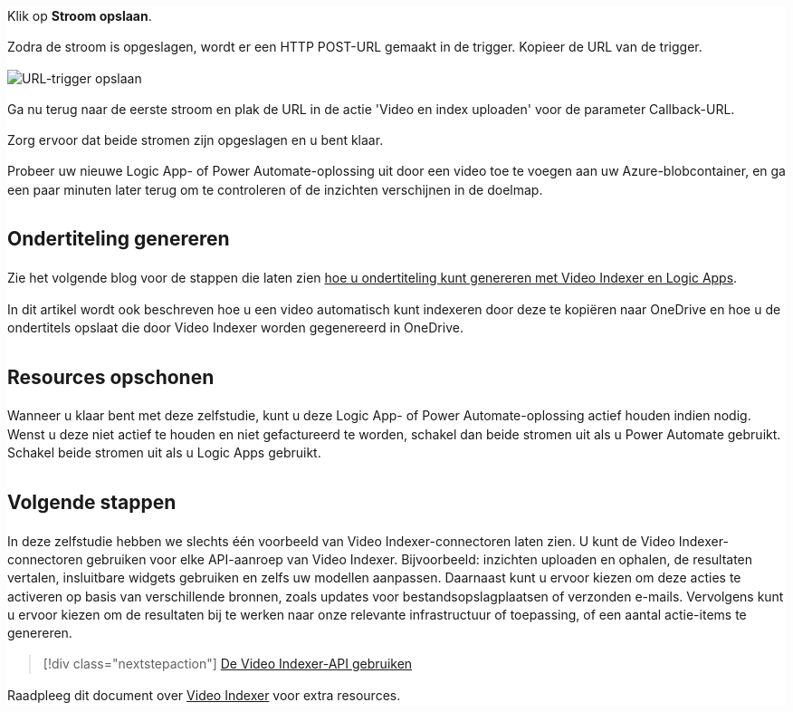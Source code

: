 Klik op **Stroom opslaan**. 

Zodra de stroom is opgeslagen, wordt er een HTTP POST-URL gemaakt in de trigger. Kopieer de URL van de trigger. 

![URL-trigger opslaan](./media/logic-apps-connector-tutorial/save-url-trigger.png)

Ga nu terug naar de eerste stroom en plak de URL in de actie 'Video en index uploaden' voor de parameter Callback-URL. 

Zorg ervoor dat beide stromen zijn opgeslagen en u bent klaar. 

Probeer uw nieuwe Logic App- of Power Automate-oplossing uit door een video toe te voegen aan uw Azure-blobcontainer, en ga een paar minuten later terug om te controleren of de inzichten verschijnen in de doelmap. 

## <a name="generate-captions"></a>Ondertiteling genereren

Zie het volgende blog voor de stappen die laten zien [hoe u ondertiteling kunt genereren met Video Indexer en Logic Apps](https://techcommunity.microsoft.com/t5/azure-media-services/generating-captions-with-video-indexer-and-logic-apps/ba-p/1672198). 

In dit artikel wordt ook beschreven hoe u een video automatisch kunt indexeren door deze te kopiëren naar OneDrive en hoe u de ondertitels opslaat die door Video Indexer worden gegenereerd in OneDrive.
 
## <a name="clean-up-resources"></a>Resources opschonen

Wanneer u klaar bent met deze zelfstudie, kunt u deze Logic App- of Power Automate-oplossing actief houden indien nodig. Wenst u deze niet actief te houden en niet gefactureerd te worden, schakel dan beide stromen uit als u Power Automate gebruikt. Schakel beide stromen uit als u Logic Apps gebruikt. 

## <a name="next-steps"></a>Volgende stappen

In deze zelfstudie hebben we slechts één voorbeeld van Video Indexer-connectoren laten zien. U kunt de Video Indexer-connectoren gebruiken voor elke API-aanroep van Video Indexer. Bijvoorbeeld: inzichten uploaden en ophalen, de resultaten vertalen, insluitbare widgets gebruiken en zelfs uw modellen aanpassen. Daarnaast kunt u ervoor kiezen om deze acties te activeren op basis van verschillende bronnen, zoals updates voor bestandsopslagplaatsen of verzonden e-mails. Vervolgens kunt u ervoor kiezen om de resultaten bij te werken naar onze relevante infrastructuur of toepassing, of een aantal actie-items te genereren.  

> [!div class="nextstepaction"]
> [De Video Indexer-API gebruiken](video-indexer-use-apis.md)

Raadpleeg dit document over [Video Indexer](/connectors/videoindexer-v2/) voor extra resources.
